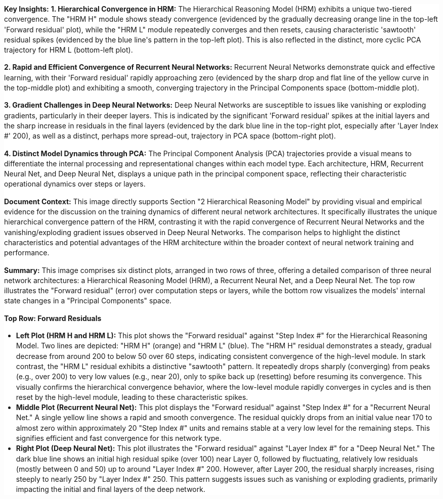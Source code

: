 **Key Insights:**
**1. Hierarchical Convergence in HRM:** The Hierarchical Reasoning Model (HRM) exhibits a unique two-tiered convergence. The "HRM H" module shows steady convergence (evidenced by the gradually decreasing orange line in the top-left 'Forward residual' plot), while the "HRM L" module repeatedly converges and then resets, causing characteristic 'sawtooth' residual spikes (evidenced by the blue line's pattern in the top-left plot). This is also reflected in the distinct, more cyclic PCA trajectory for HRM L (bottom-left plot).

**2. Rapid and Efficient Convergence of Recurrent Neural Networks:** Recurrent Neural Networks demonstrate quick and effective learning, with their 'Forward residual' rapidly approaching zero (evidenced by the sharp drop and flat line of the yellow curve in the top-middle plot) and exhibiting a smooth, converging trajectory in the Principal Components space (bottom-middle plot).

**3. Gradient Challenges in Deep Neural Networks:** Deep Neural Networks are susceptible to issues like vanishing or exploding gradients, particularly in their deeper layers. This is indicated by the significant 'Forward residual' spikes at the initial layers and the sharp increase in residuals in the final layers (evidenced by the dark blue line in the top-right plot, especially after 'Layer Index #' 200), as well as a distinct, perhaps more spread-out, trajectory in PCA space (bottom-right plot).

**4. Distinct Model Dynamics through PCA:** The Principal Component Analysis (PCA) trajectories provide a visual means to differentiate the internal processing and representational changes within each model type. Each architecture, HRM, Recurrent Neural Net, and Deep Neural Net, displays a unique path in the principal component space, reflecting their characteristic operational dynamics over steps or layers.

**Document Context:**
This image directly supports Section "2 Hierarchical Reasoning Model" by providing visual and empirical evidence for the discussion on the training dynamics of different neural network architectures. It specifically illustrates the unique hierarchical convergence pattern of the HRM, contrasting it with the rapid convergence of Recurrent Neural Networks and the vanishing/exploding gradient issues observed in Deep Neural Networks. The comparison helps to highlight the distinct characteristics and potential advantages of the HRM architecture within the broader context of neural network training and performance.

**Summary:**
This image comprises six distinct plots, arranged in two rows of three, offering a detailed comparison of three neural network architectures: a Hierarchical Reasoning Model (HRM), a Recurrent Neural Net, and a Deep Neural Net. The top row illustrates the "Forward residual" (error) over computation steps or layers, while the bottom row visualizes the models' internal state changes in a "Principal Components" space.

**Top Row: Forward Residuals**
*   **Left Plot (HRM H and HRM L):** This plot shows the "Forward residual" against "Step Index #" for the Hierarchical Reasoning Model. Two lines are depicted: "HRM H" (orange) and "HRM L" (blue). The "HRM H" residual demonstrates a steady, gradual decrease from around 200 to below 50 over 60 steps, indicating consistent convergence of the high-level module. In stark contrast, the "HRM L" residual exhibits a distinctive "sawtooth" pattern. It repeatedly drops sharply (converging) from peaks (e.g., over 200) to very low values (e.g., near 20), only to spike back up (resetting) before resuming its convergence. This visually confirms the hierarchical convergence behavior, where the low-level module rapidly converges in cycles and is then reset by the high-level module, leading to these characteristic spikes.
*   **Middle Plot (Recurrent Neural Net):** This plot displays the "Forward residual" against "Step Index #" for a "Recurrent Neural Net." A single yellow line shows a rapid and smooth convergence. The residual quickly drops from an initial value near 170 to almost zero within approximately 20 "Step Index #" units and remains stable at a very low level for the remaining steps. This signifies efficient and fast convergence for this network type.
*   **Right Plot (Deep Neural Net):** This plot illustrates the "Forward residual" against "Layer Index #" for a "Deep Neural Net." The dark blue line shows an initial high residual spike (over 100) near Layer 0, followed by fluctuating, relatively low residuals (mostly between 0 and 50) up to around "Layer Index #" 200. However, after Layer 200, the residual sharply increases, rising steeply to nearly 250 by "Layer Index #" 250. This pattern suggests issues such as vanishing or exploding gradients, primarily impacting the initial and final layers of the deep network.
